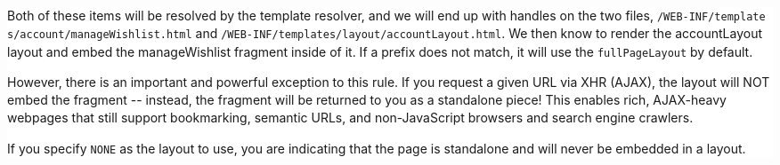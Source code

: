 Both of these items will be resolved by the template resolver, and we will end up with handles on the two files, `/WEB-INF/templates/account/manageWishlist.html` and `/WEB-INF/templates/layout/accountLayout.html`. We then know to render the accountLayout layout and embed the manageWishlist fragment inside of it. If a prefix does not match, it will use the `fullPageLayout` by default.

However, there is an important and powerful exception to this rule. If you request a given URL via XHR (AJAX), the layout will NOT embed the fragment -- instead, the fragment will be returned to you as a standalone piece! This enables rich, AJAX-heavy webpages that still support bookmarking, semantic URLs, and non-JavaScript browsers and search engine crawlers.

If you specify `NONE` as the layout to use, you are indicating that the page is standalone and will never be embedded in a layout.
